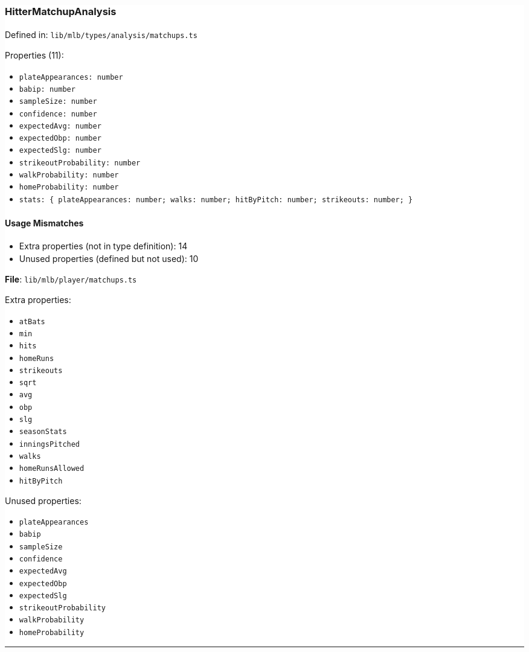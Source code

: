 
### HitterMatchupAnalysis

Defined in: `lib/mlb/types/analysis/matchups.ts`

Properties (11):
- `plateAppearances: number`
- `babip: number`
- `sampleSize: number`
- `confidence: number`
- `expectedAvg: number`
- `expectedObp: number`
- `expectedSlg: number`
- `strikeoutProbability: number`
- `walkProbability: number`
- `homeProbability: number`
- `stats: {
    plateAppearances: number;
    walks: number;
    hitByPitch: number;
    strikeouts: number;
  }`

#### Usage Mismatches

- Extra properties (not in type definition): 14
- Unused properties (defined but not used): 10

**File**: `lib/mlb/player/matchups.ts`

Extra properties:
- `atBats`
- `min`
- `hits`
- `homeRuns`
- `strikeouts`
- `sqrt`
- `avg`
- `obp`
- `slg`
- `seasonStats`
- `inningsPitched`
- `walks`
- `homeRunsAllowed`
- `hitByPitch`

Unused properties:
- `plateAppearances`
- `babip`
- `sampleSize`
- `confidence`
- `expectedAvg`
- `expectedObp`
- `expectedSlg`
- `strikeoutProbability`
- `walkProbability`
- `homeProbability`

---